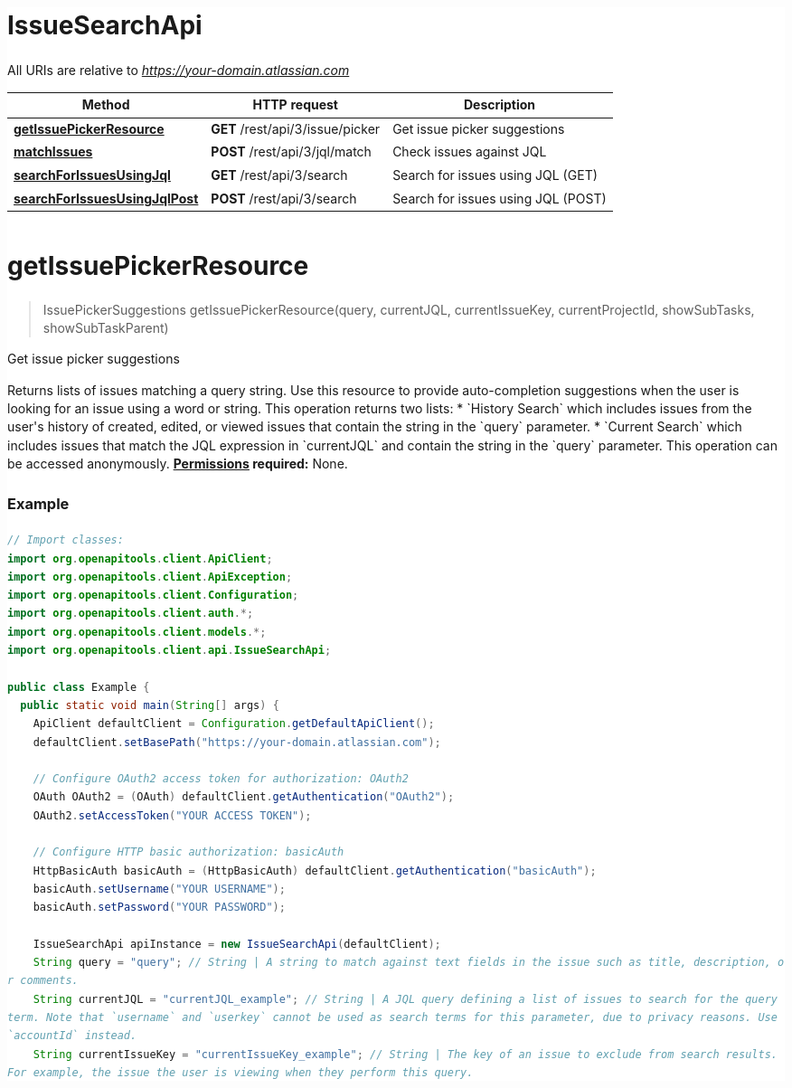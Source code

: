 # IssueSearchApi

All URIs are relative to *https://your-domain.atlassian.com*

Method | HTTP request | Description
------------- | ------------- | -------------
[**getIssuePickerResource**](IssueSearchApi.md#getIssuePickerResource) | **GET** /rest/api/3/issue/picker | Get issue picker suggestions
[**matchIssues**](IssueSearchApi.md#matchIssues) | **POST** /rest/api/3/jql/match | Check issues against JQL
[**searchForIssuesUsingJql**](IssueSearchApi.md#searchForIssuesUsingJql) | **GET** /rest/api/3/search | Search for issues using JQL (GET)
[**searchForIssuesUsingJqlPost**](IssueSearchApi.md#searchForIssuesUsingJqlPost) | **POST** /rest/api/3/search | Search for issues using JQL (POST)


<a name="getIssuePickerResource"></a>
# **getIssuePickerResource**
> IssuePickerSuggestions getIssuePickerResource(query, currentJQL, currentIssueKey, currentProjectId, showSubTasks, showSubTaskParent)

Get issue picker suggestions

Returns lists of issues matching a query string. Use this resource to provide auto-completion suggestions when the user is looking for an issue using a word or string.  This operation returns two lists:   *  &#x60;History Search&#x60; which includes issues from the user&#39;s history of created, edited, or viewed issues that contain the string in the &#x60;query&#x60; parameter.  *  &#x60;Current Search&#x60; which includes issues that match the JQL expression in &#x60;currentJQL&#x60; and contain the string in the &#x60;query&#x60; parameter.  This operation can be accessed anonymously.  **[Permissions](#permissions) required:** None.

### Example
```java
// Import classes:
import org.openapitools.client.ApiClient;
import org.openapitools.client.ApiException;
import org.openapitools.client.Configuration;
import org.openapitools.client.auth.*;
import org.openapitools.client.models.*;
import org.openapitools.client.api.IssueSearchApi;

public class Example {
  public static void main(String[] args) {
    ApiClient defaultClient = Configuration.getDefaultApiClient();
    defaultClient.setBasePath("https://your-domain.atlassian.com");
    
    // Configure OAuth2 access token for authorization: OAuth2
    OAuth OAuth2 = (OAuth) defaultClient.getAuthentication("OAuth2");
    OAuth2.setAccessToken("YOUR ACCESS TOKEN");

    // Configure HTTP basic authorization: basicAuth
    HttpBasicAuth basicAuth = (HttpBasicAuth) defaultClient.getAuthentication("basicAuth");
    basicAuth.setUsername("YOUR USERNAME");
    basicAuth.setPassword("YOUR PASSWORD");

    IssueSearchApi apiInstance = new IssueSearchApi(defaultClient);
    String query = "query"; // String | A string to match against text fields in the issue such as title, description, or comments.
    String currentJQL = "currentJQL_example"; // String | A JQL query defining a list of issues to search for the query term. Note that `username` and `userkey` cannot be used as search terms for this parameter, due to privacy reasons. Use `accountId` instead.
    String currentIssueKey = "currentIssueKey_example"; // String | The key of an issue to exclude from search results. For example, the issue the user is viewing when they perform this query.
```